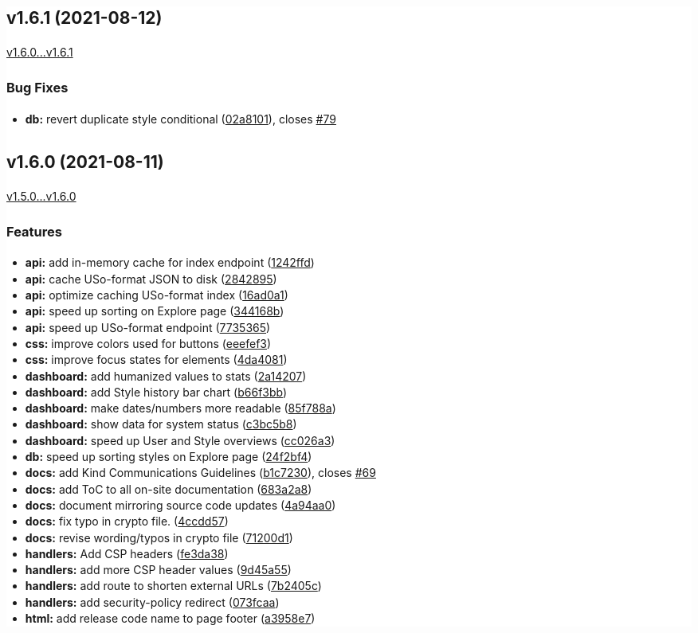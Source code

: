 ## v1.6.1 (2021-08-12)

[v1.6.0...v1.6.1](https://github.com/userstyles-world/userstyles.world/compare/v1.6.0...v1.6.1)

### Bug Fixes


* **db:** revert duplicate style conditional ([02a8101](https://github.com/userstyles-world/userstyles.world/commit/02a81019643a1d309c2e46be69baddc2b8c42a10)), closes [#79](https://github.com/userstyles-world/userstyles.world/issues/79)

## v1.6.0 (2021-08-11)

[v1.5.0...v1.6.0](https://github.com/userstyles-world/userstyles.world/compare/v1.5.0...v1.6.0)

### Features

* **api:** add in-memory cache for index endpoint ([1242ffd](https://github.com/userstyles-world/userstyles.world/commit/1242ffd9b49f988b3c3085f13bfe5d2d0bc4be86))
* **api:** cache USo-format JSON to disk ([2842895](https://github.com/userstyles-world/userstyles.world/commit/2842895cc01620bf3a441f6dd648b4e89772d295))
* **api:** optimize caching USo-format index ([16ad0a1](https://github.com/userstyles-world/userstyles.world/commit/16ad0a1f6b4f878634bc6d8165ae3e44c66820d9))
* **api:** speed up sorting on Explore page ([344168b](https://github.com/userstyles-world/userstyles.world/commit/344168bb1c0234f400c1253b8fe5a2409b2b87b6))
* **api:** speed up USo-format endpoint ([7735365](https://github.com/userstyles-world/userstyles.world/commit/7735365c9810c77425029bc15ff7cf1e6acd4db4))
* **css:** improve colors used for buttons ([eeefef3](https://github.com/userstyles-world/userstyles.world/commit/eeefef3968b44bf9e7e563703c829bd928e7e977))
* **css:** improve focus states for elements ([4da4081](https://github.com/userstyles-world/userstyles.world/commit/4da4081cb54527da5cd7d00065a8e759736adcdf))
* **dashboard:** add humanized values to stats ([2a14207](https://github.com/userstyles-world/userstyles.world/commit/2a14207aa07d709877cd1a9130d20b91f35d8963))
* **dashboard:** add Style history bar chart ([b66f3bb](https://github.com/userstyles-world/userstyles.world/commit/b66f3bbdaad684235d0c244dce604d1b5cc80148))
* **dashboard:** make dates/numbers more readable ([85f788a](https://github.com/userstyles-world/userstyles.world/commit/85f788a9c770ff2fa1713c85930ba806cf948212))
* **dashboard:** show data for system status ([c3bc5b8](https://github.com/userstyles-world/userstyles.world/commit/c3bc5b8d66b1ec255b9fd80f8add52b7516e82e7))
* **dashboard:** speed up User and Style overviews ([cc026a3](https://github.com/userstyles-world/userstyles.world/commit/cc026a368b23c79f29c562ded4f86f476dfb01e4))
* **db:** speed up sorting styles on Explore page ([24f2bf4](https://github.com/userstyles-world/userstyles.world/commit/24f2bf4b2f9de2d6f0836ae8428ecf878243568b))
* **docs:** add Kind Communications Guidelines ([b1c7230](https://github.com/userstyles-world/userstyles.world/commit/b1c7230d55729376aef0d58a6b83b5ff0356f5b4)), closes [#69](https://github.com/userstyles-world/userstyles.world/issues/69)
* **docs:** add ToC to all on-site documentation ([683a2a8](https://github.com/userstyles-world/userstyles.world/commit/683a2a8d635381f2a421b9b0046dd9dc030a6082))
* **docs:** document mirroring source code updates ([4a94aa0](https://github.com/userstyles-world/userstyles.world/commit/4a94aa0c75f806d17c5266db1020b35a68efd3a5))
* **docs:** fix typo in crypto file. ([4ccdd57](https://github.com/userstyles-world/userstyles.world/commit/4ccdd5715078a121ae408150b826d18638b390a1))
* **docs:** revise wording/typos in crypto file ([71200d1](https://github.com/userstyles-world/userstyles.world/commit/71200d1be22e6c3ebe8bebf1e7f3a5c7f2dc807f))
* **handlers:** Add CSP headers ([fe3da38](https://github.com/userstyles-world/userstyles.world/commit/fe3da38a7ef9811f0b255ddc40331ed5825ce694))
* **handlers:** add more CSP header values ([9d45a55](https://github.com/userstyles-world/userstyles.world/commit/9d45a5530a1d64472dc8ad98bd7fddf845ded10a))
* **handlers:** add route to shorten external URLs ([7b2405c](https://github.com/userstyles-world/userstyles.world/commit/7b2405c7ee58134b5e8f847fa4af2fa2c83fb3d2))
* **handlers:** add security-policy redirect ([073fcaa](https://github.com/userstyles-world/userstyles.world/commit/073fcaa8676415f6b239c66caf5c1ed10212ab66))
* **html:** add release code name to page footer ([a3958e7](https://github.com/userstyles-world/userstyles.world/commit/a3958e733c46c5a1cabce6bd5bf2d8f4528410ca))